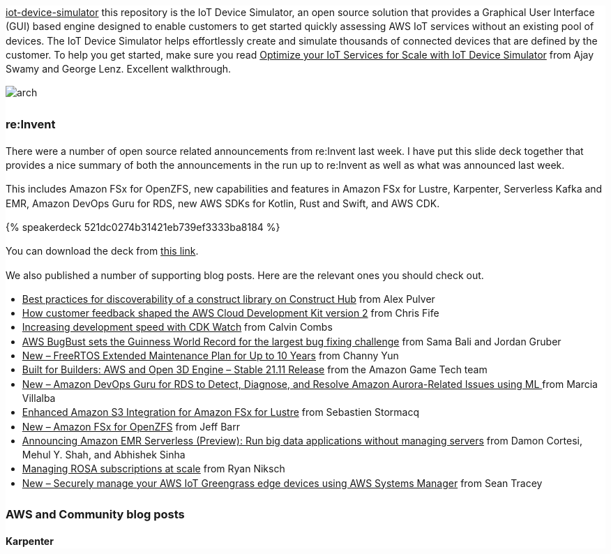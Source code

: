 [iot-device-simulator](https://aws-oss.beachgeek.co.uk/15u) this repository is the IoT Device Simulator, an open source solution that provides  a Graphical User Interface (GUI) based engine designed to enable customers to get started quickly assessing AWS IoT services without an existing pool of devices. The IoT Device Simulator helps effortlessly create and simulate thousands of connected devices that are defined by the customer. To help you get started, make sure you read [Optimize your IoT Services for Scale with IoT Device Simulator](https://aws-oss.beachgeek.co.uk/15v) from Ajay Swamy and George Lenz. Excellent walkthrough.

![arch](https://d2908q01vomqb2.cloudfront.net/fc074d501302eb2b93e2554793fcaf50b3bf7291/2021/12/08/Fig6.png)

### re:Invent 

There were a number of open source related announcements from re:Invent last week. I have put this slide deck together that provides a nice summary of both the announcements in the run up to re:Invent as well as what was announced last week.

This includes Amazon FSx for OpenZFS, new capabilities and features in Amazon FSx for Lustre, Karpenter, Serverless Kafka and EMR, Amazon DevOps Guru for RDS, new AWS SDKs for Kotlin, Rust and Swift, and AWS CDK.

{% speakerdeck 521dc0274b31421eb739ef3333ba8184 %}

You can download the deck from [this link](https://aws-oss.beachgeek.co.uk/15l).

We also published a number of supporting blog posts. Here are the relevant ones you should check out.

* [Best practices for discoverability of a construct library on Construct Hub](https://aws-oss.beachgeek.co.uk/15z) from Alex Pulver
* [How customer feedback shaped the AWS Cloud Development Kit version 2](https://aws-oss.beachgeek.co.uk/15m) from Chris Fife
* [Increasing development speed with CDK Watch](https://aws-oss.beachgeek.co.uk/15n) from Calvin Combs
* [AWS BugBust sets the Guinness World Record for the largest bug fixing challenge](https://aws-oss.beachgeek.co.uk/15y) from Sama Bali and Jordan Gruber
* [New – FreeRTOS Extended Maintenance Plan for Up to 10 Years](https://aws-oss.beachgeek.co.uk/160) from Channy Yun
* [Built for Builders: AWS and Open 3D Engine – Stable 21.11 Release](https://aws-oss.beachgeek.co.uk/161) from the Amazon Game Tech team
* [New – Amazon DevOps Guru for RDS to Detect, Diagnose, and Resolve Amazon Aurora-Related Issues using ML ](https://aws-oss.beachgeek.co.uk/162)from Marcia Villalba
* [Enhanced Amazon S3 Integration for Amazon FSx for Lustre](https://aws-oss.beachgeek.co.uk/163) from Sebastien Stormacq
* [New – Amazon FSx for OpenZFS](https://aws-oss.beachgeek.co.uk/164) from Jeff Barr
* [Announcing Amazon EMR Serverless (Preview): Run big data applications without managing servers](https://aws-oss.beachgeek.co.uk/166) from Damon Cortesi, Mehul Y. Shah, and Abhishek Sinha
* [Managing ROSA subscriptions at scale](https://aws-oss.beachgeek.co.uk/168) from Ryan Niksch
* [New – Securely manage your AWS IoT Greengrass edge devices using AWS Systems Manager](https://aws-oss.beachgeek.co.uk/169) from Sean Tracey

### AWS and Community blog posts

**Karpenter**
